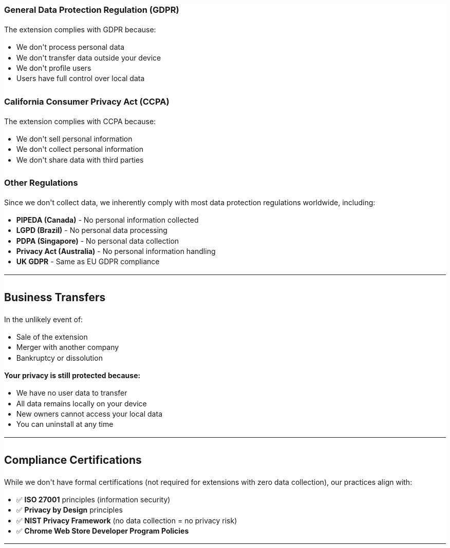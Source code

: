 ### General Data Protection Regulation (GDPR)

The extension complies with GDPR because:

- We don't process personal data
- We don't transfer data outside your device
- We don't profile users
- Users have full control over local data

### California Consumer Privacy Act (CCPA)

The extension complies with CCPA because:

- We don't sell personal information
- We don't collect personal information
- We don't share data with third parties

### Other Regulations

Since we don't collect data, we inherently comply with most data protection regulations worldwide, including:

- **PIPEDA (Canada)** - No personal information collected
- **LGPD (Brazil)** - No personal data processing
- **PDPA (Singapore)** - No personal data collection
- **Privacy Act (Australia)** - No personal information handling
- **UK GDPR** - Same as EU GDPR compliance

---

## Business Transfers

In the unlikely event of:

- Sale of the extension
- Merger with another company
- Bankruptcy or dissolution

**Your privacy is still protected because:**

- We have no user data to transfer
- All data remains locally on your device
- New owners cannot access your local data
- You can uninstall at any time

---

## Compliance Certifications

While we don't have formal certifications (not required for extensions with zero data collection), our practices align with:

- ✅ **ISO 27001** principles (information security)
- ✅ **Privacy by Design** principles
- ✅ **NIST Privacy Framework** (no data collection = no privacy risk)
- ✅ **Chrome Web Store Developer Program Policies**

---